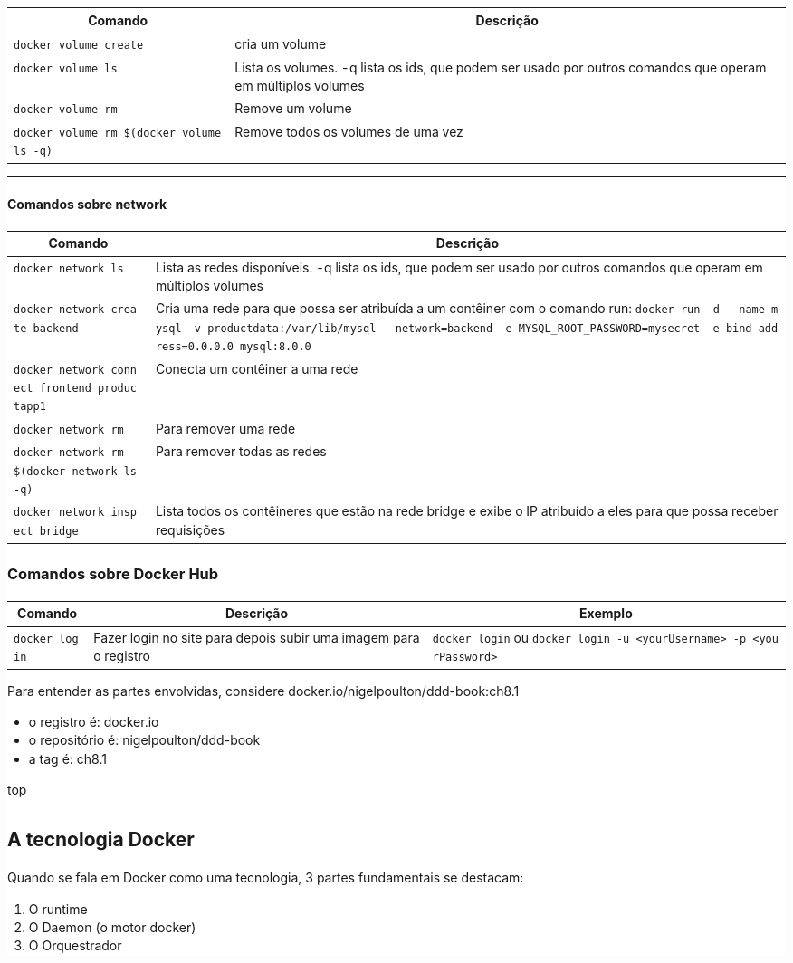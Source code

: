 | Comando | Descrição |
| ----- | ----- |
| `docker volume create` | cria um volume |
| `docker volume ls` | Lista os volumes. -q lista os ids, que podem ser usado por outros comandos que operam em múltiplos volumes |
| `docker volume rm` | Remove um volume |
| `docker volume rm $(docker volume ls -q)` | Remove todos os volumes de uma vez |

___

#### Comandos sobre network

| Comando | Descrição |
| ----- | ----- |
| `docker network ls` | Lista as redes disponíveis. -q lista os ids, que podem ser usado por outros comandos que operam em múltiplos volumes |
| `docker network create backend` | Cria uma rede para que possa ser atribuída a um contêiner com o comando run: `docker run -d --name mysql -v productdata:/var/lib/mysql --network=backend -e MYSQL_ROOT_PASSWORD=mysecret -e bind-address=0.0.0.0 mysql:8.0.0` |
| `docker network connect frontend productapp1` | Conecta um contêiner a uma rede |
| `docker network rm` | Para remover uma rede |
| `docker network rm $(docker network ls -q)` | Para remover todas as redes |
| `docker network inspect bridge` | Lista todos os contêineres que estão na rede bridge e exibe o IP atribuído a eles para que possa receber requisições |

### Comandos sobre Docker Hub

| Comando | Descrição | Exemplo |
| ----- | ----- | ------ |
| `docker login` | Fazer login no site para depois subir uma imagem para o registro | `docker login` ou `docker login -u <yourUsername> -p <yourPassword>` |

Para entender as partes envolvidas, considere docker.io/nigelpoulton/ddd-book:ch8.1

* o registro é: docker.io
* o repositório é: nigelpoulton/ddd-book
* a tag é: ch8.1

[top](#docker-table-of-contents)

## A tecnologia Docker

Quando se fala em Docker como uma tecnologia, 3 partes fundamentais se destacam:

1. O runtime
1. O Daemon (o motor docker)
1. O Orquestrador
